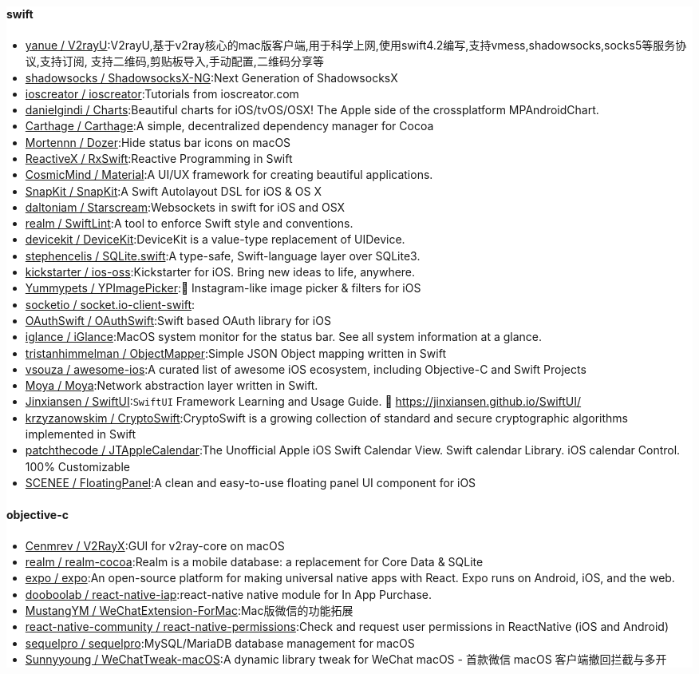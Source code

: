 #### swift
* [yanue / V2rayU](https://github.com/yanue/V2rayU):V2rayU,基于v2ray核心的mac版客户端,用于科学上网,使用swift4.2编写,支持vmess,shadowsocks,socks5等服务协议,支持订阅, 支持二维码,剪贴板导入,手动配置,二维码分享等
* [shadowsocks / ShadowsocksX-NG](https://github.com/shadowsocks/ShadowsocksX-NG):Next Generation of ShadowsocksX
* [ioscreator / ioscreator](https://github.com/ioscreator/ioscreator):Tutorials from ioscreator.com
* [danielgindi / Charts](https://github.com/danielgindi/Charts):Beautiful charts for iOS/tvOS/OSX! The Apple side of the crossplatform MPAndroidChart.
* [Carthage / Carthage](https://github.com/Carthage/Carthage):A simple, decentralized dependency manager for Cocoa
* [Mortennn / Dozer](https://github.com/Mortennn/Dozer):Hide status bar icons on macOS
* [ReactiveX / RxSwift](https://github.com/ReactiveX/RxSwift):Reactive Programming in Swift
* [CosmicMind / Material](https://github.com/CosmicMind/Material):A UI/UX framework for creating beautiful applications.
* [SnapKit / SnapKit](https://github.com/SnapKit/SnapKit):A Swift Autolayout DSL for iOS & OS X
* [daltoniam / Starscream](https://github.com/daltoniam/Starscream):Websockets in swift for iOS and OSX
* [realm / SwiftLint](https://github.com/realm/SwiftLint):A tool to enforce Swift style and conventions.
* [devicekit / DeviceKit](https://github.com/devicekit/DeviceKit):DeviceKit is a value-type replacement of UIDevice.
* [stephencelis / SQLite.swift](https://github.com/stephencelis/SQLite.swift):A type-safe, Swift-language layer over SQLite3.
* [kickstarter / ios-oss](https://github.com/kickstarter/ios-oss):Kickstarter for iOS. Bring new ideas to life, anywhere.
* [Yummypets / YPImagePicker](https://github.com/Yummypets/YPImagePicker):📸 Instagram-like image picker & filters for iOS
* [socketio / socket.io-client-swift](https://github.com/socketio/socket.io-client-swift):
* [OAuthSwift / OAuthSwift](https://github.com/OAuthSwift/OAuthSwift):Swift based OAuth library for iOS
* [iglance / iGlance](https://github.com/iglance/iGlance):MacOS system monitor for the status bar. See all system information at a glance.
* [tristanhimmelman / ObjectMapper](https://github.com/tristanhimmelman/ObjectMapper):Simple JSON Object mapping written in Swift
* [vsouza / awesome-ios](https://github.com/vsouza/awesome-ios):A curated list of awesome iOS ecosystem, including Objective-C and Swift Projects
* [Moya / Moya](https://github.com/Moya/Moya):Network abstraction layer written in Swift.
* [Jinxiansen / SwiftUI](https://github.com/Jinxiansen/SwiftUI):`SwiftUI` Framework Learning and Usage Guide. 🚀 https://jinxiansen.github.io/SwiftUI/
* [krzyzanowskim / CryptoSwift](https://github.com/krzyzanowskim/CryptoSwift):CryptoSwift is a growing collection of standard and secure cryptographic algorithms implemented in Swift
* [patchthecode / JTAppleCalendar](https://github.com/patchthecode/JTAppleCalendar):The Unofficial Apple iOS Swift Calendar View. Swift calendar Library. iOS calendar Control. 100% Customizable
* [SCENEE / FloatingPanel](https://github.com/SCENEE/FloatingPanel):A clean and easy-to-use floating panel UI component for iOS

#### objective-c
* [Cenmrev / V2RayX](https://github.com/Cenmrev/V2RayX):GUI for v2ray-core on macOS
* [realm / realm-cocoa](https://github.com/realm/realm-cocoa):Realm is a mobile database: a replacement for Core Data & SQLite
* [expo / expo](https://github.com/expo/expo):An open-source platform for making universal native apps with React. Expo runs on Android, iOS, and the web.
* [dooboolab / react-native-iap](https://github.com/dooboolab/react-native-iap):react-native native module for In App Purchase.
* [MustangYM / WeChatExtension-ForMac](https://github.com/MustangYM/WeChatExtension-ForMac):Mac版微信的功能拓展
* [react-native-community / react-native-permissions](https://github.com/react-native-community/react-native-permissions):Check and request user permissions in ReactNative (iOS and Android)
* [sequelpro / sequelpro](https://github.com/sequelpro/sequelpro):MySQL/MariaDB database management for macOS
* [Sunnyyoung / WeChatTweak-macOS](https://github.com/Sunnyyoung/WeChatTweak-macOS):A dynamic library tweak for WeChat macOS - 首款微信 macOS 客户端撤回拦截与多开